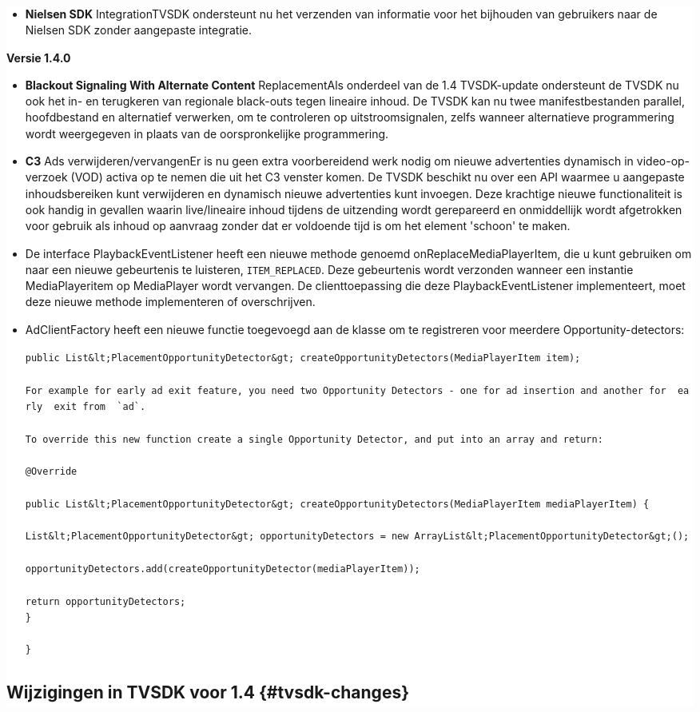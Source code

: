 * **Nielsen SDK** IntegrationTVSDK ondersteunt nu het verzenden van informatie voor het bijhouden van gebruikers naar de Nielsen SDK zonder aangepaste integratie.

**Versie 1.4.0**

* **Blackout Signaling With Alternate Content** ReplacementAls onderdeel van de 1.4 TVSDK-update ondersteunt de TVSDK nu ook het in- en terugkeren van regionale black-outs tegen lineaire inhoud. De TVSDK kan nu twee manifestbestanden parallel, hoofdbestand en alternatief verwerken, om te controleren op uitstroomsignalen, zelfs wanneer alternatieve programmering wordt weergegeven in plaats van de oorspronkelijke programmering.

* **C3** Ads verwijderen/vervangenEr is nu geen extra voorbereidend werk nodig om nieuwe advertenties dynamisch in video-op-verzoek (VOD) activa op te nemen die uit het C3 venster komen. De TVSDK beschikt nu over een API waarmee u aangepaste inhoudsbereiken kunt verwijderen en dynamisch nieuwe advertenties kunt invoegen. Deze krachtige nieuwe functionaliteit is ook handig in gevallen waarin live/lineaire inhoud tijdens de uitzending wordt gerepareerd en onmiddellijk wordt afgetrokken voor gebruik als inhoud op aanvraag zonder dat er voldoende tijd is om het element &#39;schoon&#39; te maken.

* De interface PlaybackEventListener heeft een nieuwe methode genoemd onReplaceMediaPlayerItem, die u kunt gebruiken om naar een nieuwe gebeurtenis te luisteren, `ITEM_REPLACED`. Deze gebeurtenis wordt verzonden wanneer een instantie MediaPlayeritem op MediaPlayer wordt vervangen. De clienttoepassing die deze PlaybackEventListener implementeert, moet deze nieuwe methode implementeren of overschrijven.
* AdClientFactory heeft een nieuwe functie toegevoegd aan de klasse om te registreren voor meerdere Opportunity-detectors:

   ```
   public List&lt;PlacementOpportunityDetector&gt; createOpportunityDetectors(MediaPlayerItem item);
   
   For example for early ad exit feature, you need two Opportunity Detectors - one for ad insertion and another for  early  exit from  `ad`.
   
   To override this new function create a single Opportunity Detector, and put into an array and return:
   
   @Override
   
   public List&lt;PlacementOpportunityDetector&gt; createOpportunityDetectors(MediaPlayerItem mediaPlayerItem) {
   
   List&lt;PlacementOpportunityDetector&gt; opportunityDetectors = new ArrayList&lt;PlacementOpportunityDetector&gt;();
   
   opportunityDetectors.add(createOpportunityDetector(mediaPlayerItem));
   
   return opportunityDetectors;
   }
   
   }
   ```

## Wijzigingen in TVSDK voor 1.4 {#tvsdk-changes}
